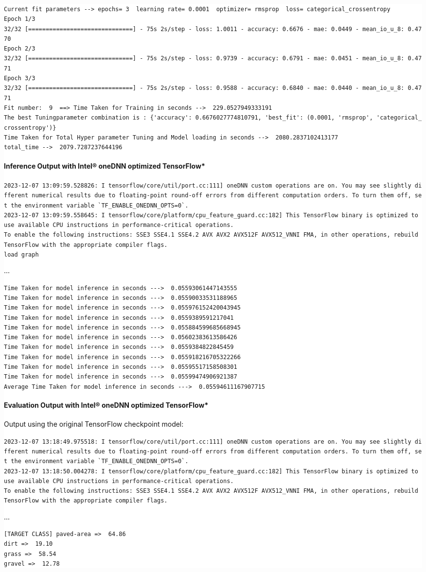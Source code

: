 ```
Current fit parameters --> epochs= 3  learning rate= 0.0001  optimizer= rmsprop  loss= categorical_crossentropy
Epoch 1/3
32/32 [==============================] - 75s 2s/step - loss: 1.0011 - accuracy: 0.6676 - mae: 0.0449 - mean_io_u_8: 0.4770
Epoch 2/3
32/32 [==============================] - 75s 2s/step - loss: 0.9739 - accuracy: 0.6791 - mae: 0.0451 - mean_io_u_8: 0.4771
Epoch 3/3
32/32 [==============================] - 75s 2s/step - loss: 0.9588 - accuracy: 0.6840 - mae: 0.0440 - mean_io_u_8: 0.4771
Fit number:  9  ==> Time Taken for Training in seconds -->  229.0527949333191
The best Tuningparameter combination is : {'accuracy': 0.6676027774810791, 'best_fit': (0.0001, 'rmsprop', 'categorical_crossentropy')}
Time Taken for Total Hyper parameter Tuning and Model loading in seconds -->  2080.2837102413177
total_time -->  2079.7287237644196
```

#### Inference Output with Intel® oneDNN optimized TensorFlow\*

```
2023-12-07 13:09:59.528826: I tensorflow/core/util/port.cc:111] oneDNN custom operations are on. You may see slightly different numerical results due to floating-point round-off errors from different computation orders. To turn them off, set the environment variable `TF_ENABLE_ONEDNN_OPTS=0`.
2023-12-07 13:09:59.558645: I tensorflow/core/platform/cpu_feature_guard.cc:182] This TensorFlow binary is optimized to use available CPU instructions in performance-critical operations.
To enable the following instructions: SSE3 SSE4.1 SSE4.2 AVX AVX2 AVX512F AVX512_VNNI FMA, in other operations, rebuild TensorFlow with the appropriate compiler flags.
load graph
```
...
```
Time Taken for model inference in seconds --->  0.05593061447143555
Time Taken for model inference in seconds --->  0.05590033531188965
Time Taken for model inference in seconds --->  0.055976152420043945
Time Taken for model inference in seconds --->  0.0559389591217041
Time Taken for model inference in seconds --->  0.055884599685668945
Time Taken for model inference in seconds --->  0.05602383613586426
Time Taken for model inference in seconds --->  0.0559384822845459
Time Taken for model inference in seconds --->  0.055918216705322266
Time Taken for model inference in seconds --->  0.05595517158508301
Time Taken for model inference in seconds --->  0.05599474906921387
Average Time Taken for model inference in seconds --->  0.05594611167907715
```

#### Evaluation Output with Intel® oneDNN optimized TensorFlow\*
Output using the original TensorFlow checkpoint model:

```
2023-12-07 13:18:49.975518: I tensorflow/core/util/port.cc:111] oneDNN custom operations are on. You may see slightly different numerical results due to floating-point round-off errors from different computation orders. To turn them off, set the environment variable `TF_ENABLE_ONEDNN_OPTS=0`.
2023-12-07 13:18:50.004278: I tensorflow/core/platform/cpu_feature_guard.cc:182] This TensorFlow binary is optimized to use available CPU instructions in performance-critical operations.
To enable the following instructions: SSE3 SSE4.1 SSE4.2 AVX AVX2 AVX512F AVX512_VNNI FMA, in other operations, rebuild TensorFlow with the appropriate compiler flags.
```
...
```
[TARGET CLASS] paved-area =>  64.86
dirt =>  19.10
grass =>  58.54
gravel =>  12.78
```

[//]: # (capture: baremetal)
[//]: # (capture: baremetal)
[//]: # (capture: baremetal)
[//]: # (capture: baremetal)
[//]: # (capture: baremetal)
[//]: # (capture: baremetal)
[//]: # (capture: baremetal)
[//]: # (capture: baremetal)
[//]: # (capture: baremetal)
[//]: # (capture: baremetal)
[//]: # (capture: baremetal)
[//]: # (capture: baremetal)